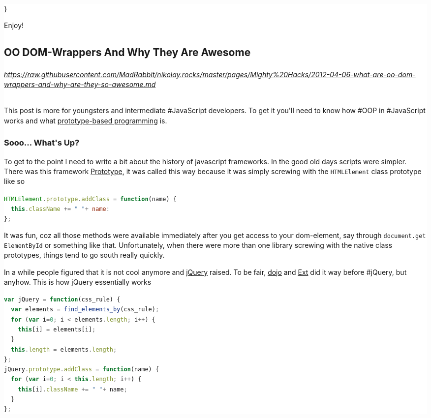```js
}
```

Enjoy!





 ## OO DOM-Wrappers And Why They Are Awesome


 ###### <https://raw.githubusercontent.com/MadRabbit/nikolay.rocks/master/pages/Mighty%20Hacks/2012-04-06-what-are-oo-dom-wrappers-and-why-are-they-so-awesome.md>

This post is more for youngsters and intermediate #JavaScript developers. To get it you'll need to know how #OOP in #JavaScript works and what [prototype-based programming](http://en.wikipedia.org/wiki/Prototype-based_programming) is.

 ### Sooo... What's Up?

To get to the point I need to write a bit about the history of javascript frameworks. In the good old days scripts were simpler. There was this framework [Prototype](http://prototypejs.org), it was called this way because it was simply screwing with the `HTMLElement` class prototype like so

```js
HTMLElement.prototype.addClass = function(name) {
  this.className += " "+ name:
};
```

It was fun, coz all those methods were available immediately after you get access to your dom-element, say through `document.getElementById` or something like that. Unfortunately, when there were more than one library screwing with the native class prototypes, things tend to go south really quickly.

In a while people figured that it is not cool anymore and [jQuery](http://jquery.com) raised. To be fair, [dojo](http://dojotoolkit.org) and [Ext](http://www.sencha.com/products/extjs) did it way before #jQuery, but anyhow. This is how jQuery essentially works

```js
var jQuery = function(css_rule) {
  var elements = find_elements_by(css_rule);
  for (var i=0; i < elements.length; i++) {
    this[i] = elements[i];
  }
  this.length = elements.length;
};
jQuery.prototype.addClass = function(name) {
  for (var i=0; i < this.length; i++) {
    this[i].className += " "+ name;
  }
};
```
